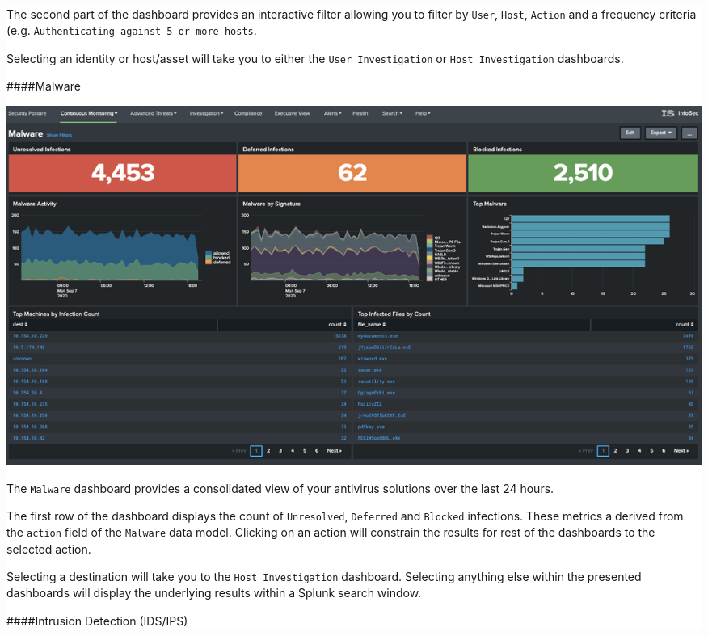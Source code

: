 The second part of the dashboard provides an interactive filter allowing you to filter by `User`, `Host`, `Action` and a frequency criteria (e.g. `Authenticating against 5 or more hosts`.
	
Selecting an identity or host/asset will take you to either the `User Investigation` or `Host Investigation` dashboards.
	
####Malware

![Malware](./Images/Malware.png)

The `Malware` dashboard provides a consolidated view of your antivirus solutions over the last 24 hours.

The first row of the dashboard displays the count of `Unresolved`, `Deferred` and `Blocked` infections. These metrics a derived from the `action` field of the `Malware` data model. Clicking on an action will constrain the results for rest of the dashboards to the selected action.

Selecting a destination will take you to the `Host Investigation` dashboard. Selecting anything else within the presented dashboards will display the underlying results within a Splunk search window.
	
####Intrusion Detection (IDS/IPS)
